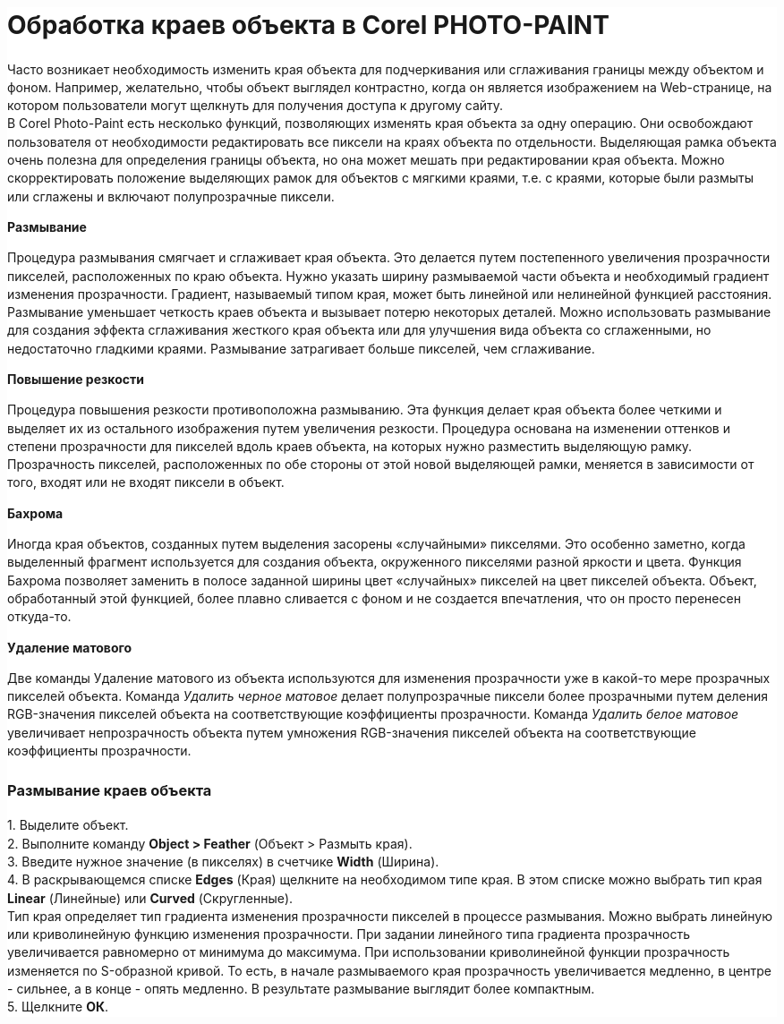# Обработка краев объекта в Corel PHOTO-PAINT

Часто возникает необходимость изменить края объекта для подчеркивания или сглаживания границы между объектом и фоном. Например, желательно, чтобы объект выглядел контрастно, когда он является изображением на Web-странице, на котором пользователи могут щелкнуть для получения доступа к другому сайту.  
В Corel Рhoto-Рaint есть несколько функций, позволяющих изменять края объекта за одну операцию. Они освобождают пользователя от необходимости редактировать все пиксели на краях объекта по отдельности. Выделяющая рамка объекта очень полезна для определения границы объекта, но она может мешать при редактировании края объекта. Можно скорректировать положение выделяющих рамок для объектов с мягкими краями, т.е. с краями, которые были размыты или сглажены и включают полупрозрачные пиксели.

**Размывание**

Процедура размывания смягчает и сглаживает края объекта. Это делается путем постепенного увеличения прозрачности пикселей, расположенных по краю объекта. Нужно указать ширину размываемой части объекта и необходимый градиент изменения прозрачности. Градиент, называемый типом края, может быть линейной или нелинейной функцией расстояния. Размывание уменьшает четкость краев объекта и вызывает потерю некоторых деталей. Можно использовать размывание для создания эффекта сглаживания жесткого края объекта или для улучшения вида объекта со сглаженными, но недостаточно гладкими краями. Размывание затрагивает больше пикселей, чем сглаживание.

**Повышение резкости**

Процедура повышения резкости противоположна размыванию. Эта функция делает края объекта более четкими и выделяет их из остального изображения путем увеличения резкости. Процедура основана на изменении оттенков и степени прозрачности для пикселей вдоль краев объекта, на которых нужно разместить выделяющую рамку. Прозрачность пикселей, расположенных по обе стороны от этой новой выделяющей рамки, меняется в зависимости от того, входят или не входят пиксели в объект.

**Бахрома**

Иногда края объектов, созданных путем выделения засорены «случайными» пикселями. Это особенно заметно, когда выделенный фрагмент используется для создания объекта, окруженного пикселями разной яркости и цвета. Функция Бахрома позволяет заменить в полосе заданной ширины цвет «случайных» пикселей на цвет пикселей объекта. Объект, обработанный этой функцией, более плавно сливается с фоном и не создается впечатления, что он просто перенесен откуда-то.

**Удаление матового**

Две команды Удаление матового из объекта используются для изменения прозрачности уже в какой-то мере прозрачных пикселей объекта. Команда _Удалить черное матовое_ делает полупрозрачные пиксели более прозрачными путем деления RGB-значения пикселей объекта на соответствующие коэффициенты прозрачности. Команда _Удалить белое матовое_ увеличивает непрозрачность объекта путем умножения RGB-значения пикселей объекта на соответствующие коэффициенты прозрачности.

### Размывание краев объекта

1\. Выделите объект.  
2\. Выполните команду **Object > Feather** (Объект > Размыть края).  
3\. Введите нужное значение (в пикселях) в счетчике **Width** (Ширина).  
4\. В раскрывающемся списке **Edges** (Края) щелкните на необходимом типе края. В этом списке можно выбрать тип края **Linear** (Линейные) или **Curved** (Скругленные).  
Тип края определяет тип градиента изменения прозрачности пикселей в процессе размывания. Можно выбрать линейную или криволинейную функцию изменения прозрачности. При задании линейного типа градиента прозрачность увеличивается равномерно от минимума до максимума. При использовании криволинейной функции прозрачность изменяется по S-образной кривой. То есть, в начале размываемого края прозрачность увеличивается медленно, в центре - сильнее, а в конце - опять медленно. В результате размывание выглядит более компактным.  
5\. Щелкните **ОК**.
